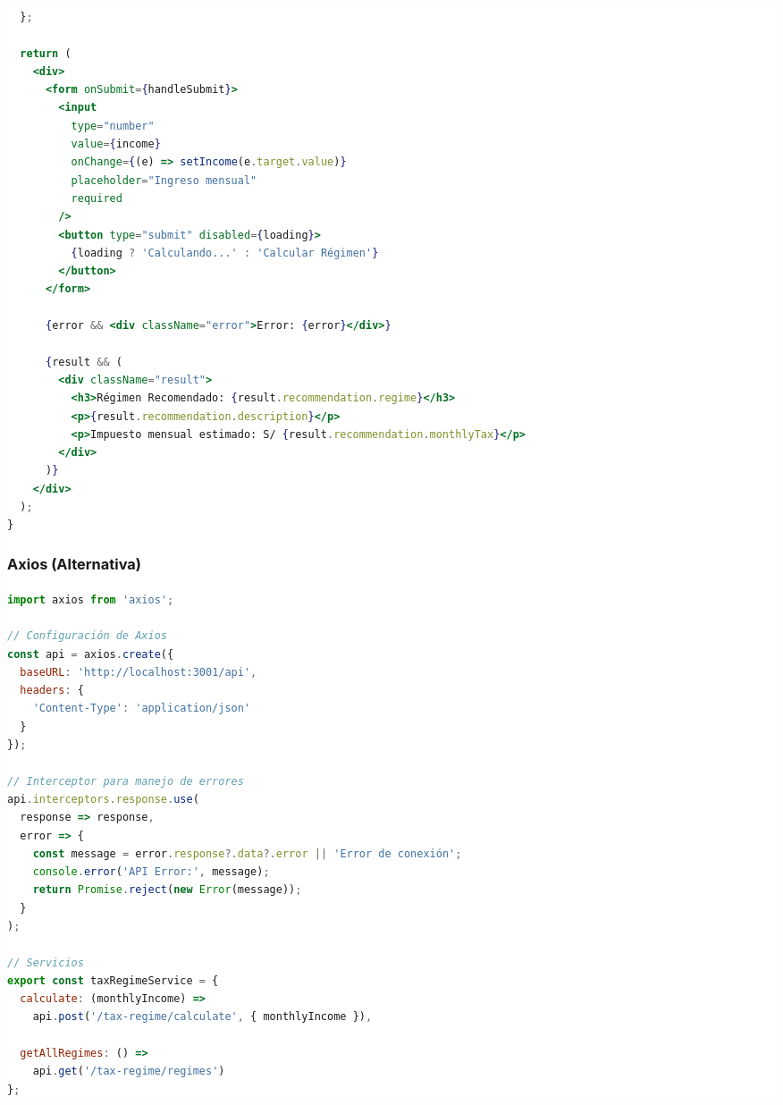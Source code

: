 ```jsx
  };

  return (
    <div>
      <form onSubmit={handleSubmit}>
        <input
          type="number"
          value={income}
          onChange={(e) => setIncome(e.target.value)}
          placeholder="Ingreso mensual"
          required
        />
        <button type="submit" disabled={loading}>
          {loading ? 'Calculando...' : 'Calcular Régimen'}
        </button>
      </form>

      {error && <div className="error">Error: {error}</div>}
      
      {result && (
        <div className="result">
          <h3>Régimen Recomendado: {result.recommendation.regime}</h3>
          <p>{result.recommendation.description}</p>
          <p>Impuesto mensual estimado: S/ {result.recommendation.monthlyTax}</p>
        </div>
      )}
    </div>
  );
}
```

### Axios (Alternativa)

```javascript
import axios from 'axios';

// Configuración de Axios
const api = axios.create({
  baseURL: 'http://localhost:3001/api',
  headers: {
    'Content-Type': 'application/json'
  }
});

// Interceptor para manejo de errores
api.interceptors.response.use(
  response => response,
  error => {
    const message = error.response?.data?.error || 'Error de conexión';
    console.error('API Error:', message);
    return Promise.reject(new Error(message));
  }
);

// Servicios
export const taxRegimeService = {
  calculate: (monthlyIncome) => 
    api.post('/tax-regime/calculate', { monthlyIncome }),
  
  getAllRegimes: () => 
    api.get('/tax-regime/regimes')
};

```